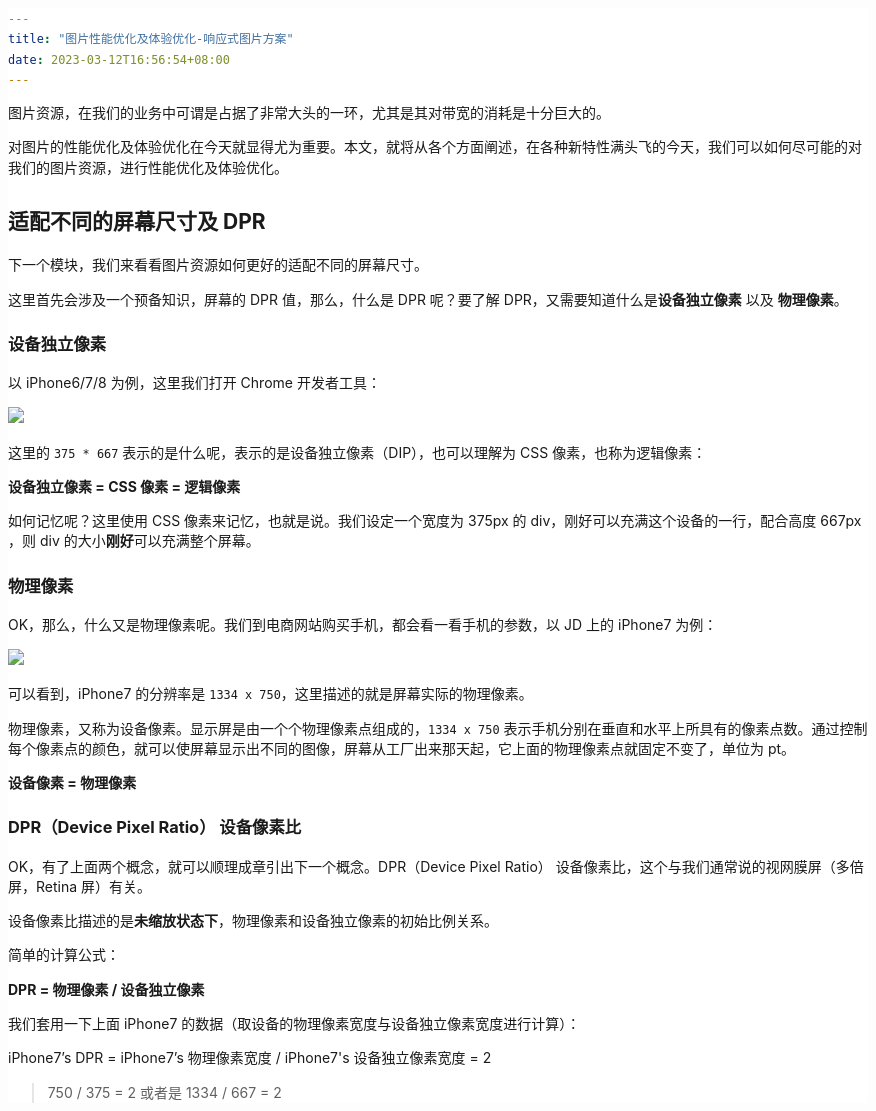 ```yaml
---
title: "图片性能优化及体验优化-响应式图片方案"
date: 2023-03-12T16:56:54+08:00
---
```


图片资源，在我们的业务中可谓是占据了非常大头的一环，尤其是其对带宽的消耗是十分巨大的。

对图片的性能优化及体验优化在今天就显得尤为重要。本文，就将从各个方面阐述，在各种新特性满头飞的今天，我们可以如何尽可能的对我们的图片资源，进行性能优化及体验优化。

## 适配不同的屏幕尺寸及 DPR

下一个模块，我们来看看图片资源如何更好的适配不同的屏幕尺寸。

这里首先会涉及一个预备知识，屏幕的 DPR 值，那么，什么是 DPR 呢？要了解 DPR，又需要知道什么是**设备独立像素** 以及 **物理像素**。

### 设备独立像素

以 iPhone6/7/8 为例，这里我们打开 Chrome 开发者工具：

![](https://p1-juejin.byteimg.com/tos-cn-i-k3u1fbpfcp/885a3be2737145ceb4b728ab37bd6e56~tplv-k3u1fbpfcp-zoom-in-crop-mark:4536:0:0:0.awebp?)

这里的 `375 * 667` 表示的是什么呢，表示的是设备独立像素（DIP），也可以理解为 CSS 像素，也称为逻辑像素：

**设备独立像素 = CSS 像素 = 逻辑像素**

如何记忆呢？这里使用 CSS 像素来记忆，也就是说。我们设定一个宽度为 375px 的 div，刚好可以充满这个设备的一行，配合高度 667px ，则 div 的大小**刚好**可以充满整个屏幕。

### 物理像素

OK，那么，什么又是物理像素呢。我们到电商网站购买手机，都会看一看手机的参数，以 JD 上的 iPhone7 为例：

![](https://p3-juejin.byteimg.com/tos-cn-i-k3u1fbpfcp/6cd05b8490264dc8933b526b841c0180~tplv-k3u1fbpfcp-zoom-in-crop-mark:4536:0:0:0.awebp?)

可以看到，iPhone7 的分辨率是 `1334 x 750`，这里描述的就是屏幕实际的物理像素。

物理像素，又称为设备像素。显示屏是由一个个物理像素点组成的，`1334 x 750` 表示手机分别在垂直和水平上所具有的像素点数。通过控制每个像素点的颜色，就可以使屏幕显示出不同的图像，屏幕从工厂出来那天起，它上面的物理像素点就固定不变了，单位为 pt。

**设备像素 = 物理像素**

### DPR（Device Pixel Ratio） 设备像素比

OK，有了上面两个概念，就可以顺理成章引出下一个概念。DPR（Device Pixel Ratio） 设备像素比，这个与我们通常说的视网膜屏（多倍屏，Retina 屏）有关。

设备像素比描述的是**未缩放状态下**，物理像素和设备独立像素的初始比例关系。

简单的计算公式：

**DPR = 物理像素 / 设备独立像素**

我们套用一下上面 iPhone7 的数据（取设备的物理像素宽度与设备独立像素宽度进行计算）：

iPhone7’s DPR = iPhone7’s 物理像素宽度 / iPhone7's 设备独立像素宽度 = 2

> 750 / 375 = 2 或者是 1334 / 667 = 2
